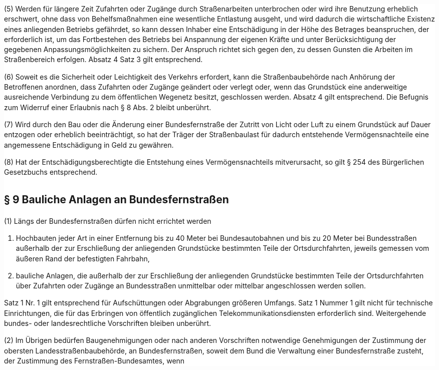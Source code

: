 (5) Werden für längere Zeit Zufahrten oder Zugänge durch
Straßenarbeiten unterbrochen oder wird ihre Benutzung erheblich
erschwert, ohne dass von Behelfsmaßnahmen eine wesentliche Entlastung
ausgeht, und wird dadurch die wirtschaftliche Existenz eines
anliegenden Betriebs gefährdet, so kann dessen Inhaber eine
Entschädigung in der Höhe des Betrages beanspruchen, der erforderlich
ist, um das Fortbestehen des Betriebs bei Anspannung der eigenen
Kräfte und unter Berücksichtigung der gegebenen
Anpassungsmöglichkeiten zu sichern. Der Anspruch richtet sich gegen
den, zu dessen Gunsten die Arbeiten im Straßenbereich erfolgen. Absatz
4 Satz 3 gilt entsprechend.

(6) Soweit es die Sicherheit oder Leichtigkeit des Verkehrs erfordert,
kann die Straßenbaubehörde nach Anhörung der Betroffenen anordnen,
dass Zufahrten oder Zugänge geändert oder verlegt oder, wenn das
Grundstück eine anderweitige ausreichende Verbindung zu dem
öffentlichen Wegenetz besitzt, geschlossen werden. Absatz 4 gilt
entsprechend. Die Befugnis zum Widerruf einer Erlaubnis nach § 8 Abs.
2 bleibt unberührt.

(7) Wird durch den Bau oder die Änderung einer Bundesfernstraße der
Zutritt von Licht oder Luft zu einem Grundstück auf Dauer entzogen
oder erheblich beeinträchtigt, so hat der Träger der Straßenbaulast
für dadurch entstehende Vermögensnachteile eine angemessene
Entschädigung in Geld zu gewähren.

(8) Hat der Entschädigungsberechtigte die Entstehung eines
Vermögensnachteils mitverursacht, so gilt § 254 des Bürgerlichen
Gesetzbuchs entsprechend.


## § 9 Bauliche Anlagen an Bundesfernstraßen

(1) Längs der Bundesfernstraßen dürfen nicht errichtet werden

1.  Hochbauten jeder Art in einer Entfernung bis zu 40 Meter bei
    Bundesautobahnen und bis zu 20 Meter bei Bundesstraßen außerhalb der
    zur Erschließung der anliegenden Grundstücke bestimmten Teile der
    Ortsdurchfahrten, jeweils gemessen vom äußeren Rand der befestigten
    Fahrbahn,


2.  bauliche Anlagen, die außerhalb der zur Erschließung der anliegenden
    Grundstücke bestimmten Teile der Ortsdurchfahrten über Zufahrten oder
    Zugänge an Bundesstraßen unmittelbar oder mittelbar angeschlossen
    werden sollen.



Satz 1 Nr. 1 gilt entsprechend für Aufschüttungen oder Abgrabungen
größeren Umfangs. Satz 1 Nummer 1 gilt nicht für technische
Einrichtungen, die für das Erbringen von öffentlich zugänglichen
Telekommunikationsdiensten erforderlich sind. Weitergehende bundes-
oder landesrechtliche Vorschriften bleiben unberührt.

(2) Im Übrigen bedürfen Baugenehmigungen oder nach anderen
Vorschriften notwendige Genehmigungen der Zustimmung der obersten
Landesstraßenbaubehörde, an Bundesfernstraßen, soweit dem Bund die
Verwaltung einer Bundesfernstraße zusteht, der Zustimmung des
Fernstraßen-Bundesamtes, wenn
